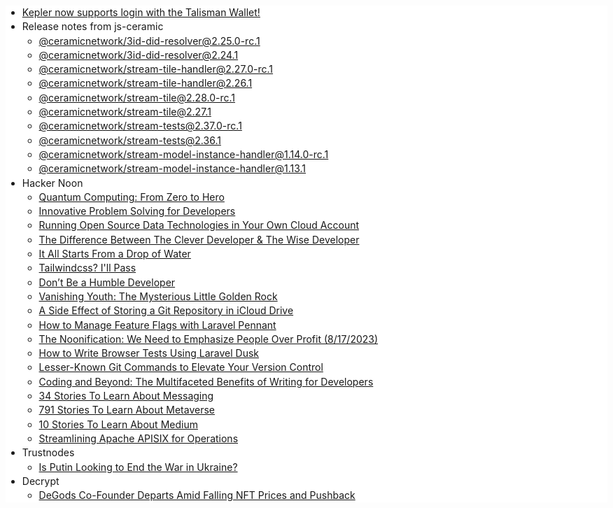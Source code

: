   - [Kepler now supports login with the Talisman Wallet!](https://subquery.medium.com/kepler-now-supports-login-with-the-talisman-wallet-9b85ff5116eb?source=rss-363112002081------2)
- Release notes from js-ceramic
  - [@ceramicnetwork/3id-did-resolver@2.25.0-rc.1](https://github.com/ceramicnetwork/js-ceramic/releases/tag/%40ceramicnetwork%2F3id-did-resolver%402.25.0-rc.1)
  - [@ceramicnetwork/3id-did-resolver@2.24.1](https://github.com/ceramicnetwork/js-ceramic/releases/tag/%40ceramicnetwork%2F3id-did-resolver%402.24.1)
  - [@ceramicnetwork/stream-tile-handler@2.27.0-rc.1](https://github.com/ceramicnetwork/js-ceramic/releases/tag/%40ceramicnetwork%2Fstream-tile-handler%402.27.0-rc.1)
  - [@ceramicnetwork/stream-tile-handler@2.26.1](https://github.com/ceramicnetwork/js-ceramic/releases/tag/%40ceramicnetwork%2Fstream-tile-handler%402.26.1)
  - [@ceramicnetwork/stream-tile@2.28.0-rc.1](https://github.com/ceramicnetwork/js-ceramic/releases/tag/%40ceramicnetwork%2Fstream-tile%402.28.0-rc.1)
  - [@ceramicnetwork/stream-tile@2.27.1](https://github.com/ceramicnetwork/js-ceramic/releases/tag/%40ceramicnetwork%2Fstream-tile%402.27.1)
  - [@ceramicnetwork/stream-tests@2.37.0-rc.1](https://github.com/ceramicnetwork/js-ceramic/releases/tag/%40ceramicnetwork%2Fstream-tests%402.37.0-rc.1)
  - [@ceramicnetwork/stream-tests@2.36.1](https://github.com/ceramicnetwork/js-ceramic/releases/tag/%40ceramicnetwork%2Fstream-tests%402.36.1)
  - [@ceramicnetwork/stream-model-instance-handler@1.14.0-rc.1](https://github.com/ceramicnetwork/js-ceramic/releases/tag/%40ceramicnetwork%2Fstream-model-instance-handler%401.14.0-rc.1)
  - [@ceramicnetwork/stream-model-instance-handler@1.13.1](https://github.com/ceramicnetwork/js-ceramic/releases/tag/%40ceramicnetwork%2Fstream-model-instance-handler%401.13.1)
- Hacker Noon
  - [Quantum Computing: From Zero to Hero](https://hackernoon.com/quantum-computing-from-zero-to-hero?source=rss)
  - [Innovative Problem Solving for Developers](https://hackernoon.com/innovative-problem-solving-for-developers?source=rss)
  - [Running Open Source Data Technologies in Your Own Cloud Account](https://hackernoon.com/running-open-source-data-technologies-in-your-own-cloud-account?source=rss)
  - [The Difference Between The Clever Developer & The Wise Developer](https://hackernoon.com/the-difference-between-the-clever-developer-and-the-wise-developer?source=rss)
  - [It All Starts From a Drop of Water](https://hackernoon.com/it-all-starts-from-a-drop-of-water?source=rss)
  - [Tailwindcss? I'll Pass](https://hackernoon.com/tailwindcss-ill-pass?source=rss)
  - [Don’t Be a Humble Developer](https://hackernoon.com/dont-be-a-humble-developer?source=rss)
  - [Vanishing Youth: The Mysterious Little Golden Rock](https://hackernoon.com/vanishing-youth-the-mysterious-little-golden-rock?source=rss)
  - [A Side Effect of Storing a Git Repository in iCloud Drive](https://hackernoon.com/a-side-effect-of-storing-a-git-repository-in-icloud-drive?source=rss)
  - [How to Manage Feature Flags with Laravel Pennant](https://hackernoon.com/how-to-manage-feature-flags-with-laravel-pennant?source=rss)
  - [The Noonification: We Need to Emphasize People Over Profit (8/17/2023)](https://hackernoon.com/8-17-2023-noonification?source=rss)
  - [How to Write Browser Tests Using Laravel Dusk](https://hackernoon.com/how-to-write-browser-tests-using-laravel-dusk?source=rss)
  - [Lesser-Known Git Commands to Elevate Your Version Control](https://hackernoon.com/lesser-known-git-commands-to-elevate-your-version-control?source=rss)
  - [Coding and Beyond: The Multifaceted Benefits of Writing for Developers](https://hackernoon.com/coding-and-beyond-the-multifaceted-benefits-of-writing-for-developers?source=rss)
  - [34 Stories To Learn About Messaging](https://hackernoon.com/34-stories-to-learn-about-messaging?source=rss)
  - [791 Stories To Learn About Metaverse](https://hackernoon.com/791-stories-to-learn-about-metaverse?source=rss)
  - [10 Stories To Learn About Medium](https://hackernoon.com/10-stories-to-learn-about-medium?source=rss)
  - [Streamlining Apache APISIX for Operations](https://hackernoon.com/streamlining-apache-apisix-for-operations?source=rss)
- Trustnodes
  - [Is Putin Looking to End the War in Ukraine?](https://www.trustnodes.com/2023/08/17/is-putin-looking-to-end-the-war-in-ukraine)
- Decrypt
  - [DeGods Co-Founder Departs Amid Falling NFT Prices and Pushback](https://decrypt.co/152866/degods-co-founder-departs-amid-falling-nft-prices)